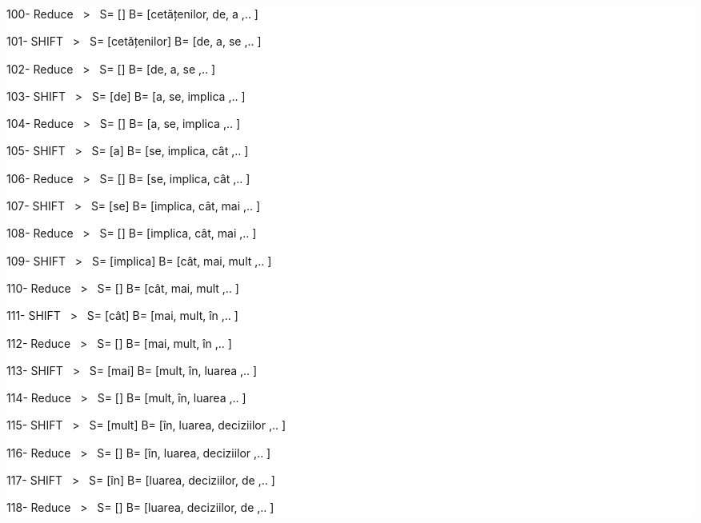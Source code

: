 
100- Reduce&nbsp;&nbsp;&nbsp;>&nbsp;&nbsp;&nbsp;S= []   B= [cetățenilor, de, a ,.. ]



101- SHIFT&nbsp;&nbsp;&nbsp;>&nbsp;&nbsp;&nbsp;S= [cetățenilor]   B= [de, a, se ,.. ]



102- Reduce&nbsp;&nbsp;&nbsp;>&nbsp;&nbsp;&nbsp;S= []   B= [de, a, se ,.. ]



103- SHIFT&nbsp;&nbsp;&nbsp;>&nbsp;&nbsp;&nbsp;S= [de]   B= [a, se, implica ,.. ]



104- Reduce&nbsp;&nbsp;&nbsp;>&nbsp;&nbsp;&nbsp;S= []   B= [a, se, implica ,.. ]



105- SHIFT&nbsp;&nbsp;&nbsp;>&nbsp;&nbsp;&nbsp;S= [a]   B= [se, implica, cât ,.. ]



106- Reduce&nbsp;&nbsp;&nbsp;>&nbsp;&nbsp;&nbsp;S= []   B= [se, implica, cât ,.. ]



107- SHIFT&nbsp;&nbsp;&nbsp;>&nbsp;&nbsp;&nbsp;S= [se]   B= [implica, cât, mai ,.. ]



108- Reduce&nbsp;&nbsp;&nbsp;>&nbsp;&nbsp;&nbsp;S= []   B= [implica, cât, mai ,.. ]



109- SHIFT&nbsp;&nbsp;&nbsp;>&nbsp;&nbsp;&nbsp;S= [implica]   B= [cât, mai, mult ,.. ]



110- Reduce&nbsp;&nbsp;&nbsp;>&nbsp;&nbsp;&nbsp;S= []   B= [cât, mai, mult ,.. ]



111- SHIFT&nbsp;&nbsp;&nbsp;>&nbsp;&nbsp;&nbsp;S= [cât]   B= [mai, mult, în ,.. ]



112- Reduce&nbsp;&nbsp;&nbsp;>&nbsp;&nbsp;&nbsp;S= []   B= [mai, mult, în ,.. ]



113- SHIFT&nbsp;&nbsp;&nbsp;>&nbsp;&nbsp;&nbsp;S= [mai]   B= [mult, în, luarea ,.. ]



114- Reduce&nbsp;&nbsp;&nbsp;>&nbsp;&nbsp;&nbsp;S= []   B= [mult, în, luarea ,.. ]



115- SHIFT&nbsp;&nbsp;&nbsp;>&nbsp;&nbsp;&nbsp;S= [mult]   B= [în, luarea, deciziilor ,.. ]



116- Reduce&nbsp;&nbsp;&nbsp;>&nbsp;&nbsp;&nbsp;S= []   B= [în, luarea, deciziilor ,.. ]



117- SHIFT&nbsp;&nbsp;&nbsp;>&nbsp;&nbsp;&nbsp;S= [în]   B= [luarea, deciziilor, de ,.. ]



118- Reduce&nbsp;&nbsp;&nbsp;>&nbsp;&nbsp;&nbsp;S= []   B= [luarea, deciziilor, de ,.. ]



